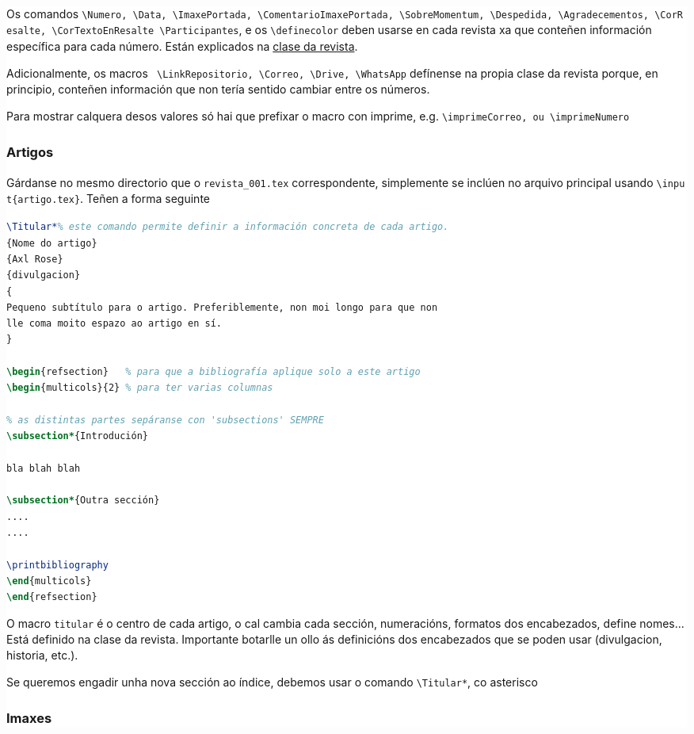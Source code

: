 Os comandos `\Numero, \Data, \ImaxePortada, \ComentarioImaxePortada,
\SobreMomentum, \Despedida, \Agradecementos, \CorResalte, \CorTextoEnResalte
\Participantes`, e os `\definecolor` deben usarse en cada revista xa que
conteñen información específica para cada número. Están explicados na [clase da
revista](./revista.cls).

Adicionalmente, os macros ` \LinkRepositorio, \Correo, \Drive, \WhatsApp`
defínense na propia clase da revista porque, en principio, conteñen información
que non tería sentido cambiar entre os números.

Para mostrar calquera desos valores só hai que prefixar o macro con imprime,
e.g. `\imprimeCorreo, ou \imprimeNumero`

### Artigos

Gárdanse no mesmo directorio que o `revista_001.tex` correspondente,
simplemente se inclúen no arquivo principal usando `\input{artigo.tex}`. Teñen
a forma seguinte

```latex
\Titular*% este comando permite definir a información concreta de cada artigo.
{Nome do artigo}
{Axl Rose}
{divulgacion}
{
Pequeno subtítulo para o artigo. Preferiblemente, non moi longo para que non
lle coma moito espazo ao artigo en sí.
}

\begin{refsection}   % para que a bibliografía aplique solo a este artigo
\begin{multicols}{2} % para ter varias columnas

% as distintas partes sepáranse con 'subsections' SEMPRE
\subsection*{Introdución}

bla blah blah

\subsection*{Outra sección}
....
....

\printbibliography
\end{multicols}
\end{refsection}
```
O macro `titular` é o centro de cada artigo, o cal cambia cada sección,
numeracións, formatos dos encabezados, define nomes... Está definido na clase
da revista. Importante botarlle un ollo ás definicións dos encabezados que se
poden usar (divulgacion, historia, etc.).

Se queremos engadir unha nova sección ao índice, debemos usar o comando
`\Titular*`, co asterisco

### Imaxes
